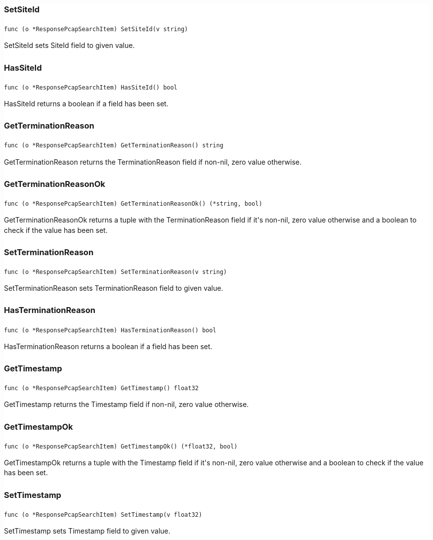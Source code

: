 ### SetSiteId

`func (o *ResponsePcapSearchItem) SetSiteId(v string)`

SetSiteId sets SiteId field to given value.

### HasSiteId

`func (o *ResponsePcapSearchItem) HasSiteId() bool`

HasSiteId returns a boolean if a field has been set.

### GetTerminationReason

`func (o *ResponsePcapSearchItem) GetTerminationReason() string`

GetTerminationReason returns the TerminationReason field if non-nil, zero value otherwise.

### GetTerminationReasonOk

`func (o *ResponsePcapSearchItem) GetTerminationReasonOk() (*string, bool)`

GetTerminationReasonOk returns a tuple with the TerminationReason field if it's non-nil, zero value otherwise
and a boolean to check if the value has been set.

### SetTerminationReason

`func (o *ResponsePcapSearchItem) SetTerminationReason(v string)`

SetTerminationReason sets TerminationReason field to given value.

### HasTerminationReason

`func (o *ResponsePcapSearchItem) HasTerminationReason() bool`

HasTerminationReason returns a boolean if a field has been set.

### GetTimestamp

`func (o *ResponsePcapSearchItem) GetTimestamp() float32`

GetTimestamp returns the Timestamp field if non-nil, zero value otherwise.

### GetTimestampOk

`func (o *ResponsePcapSearchItem) GetTimestampOk() (*float32, bool)`

GetTimestampOk returns a tuple with the Timestamp field if it's non-nil, zero value otherwise
and a boolean to check if the value has been set.

### SetTimestamp

`func (o *ResponsePcapSearchItem) SetTimestamp(v float32)`

SetTimestamp sets Timestamp field to given value.
